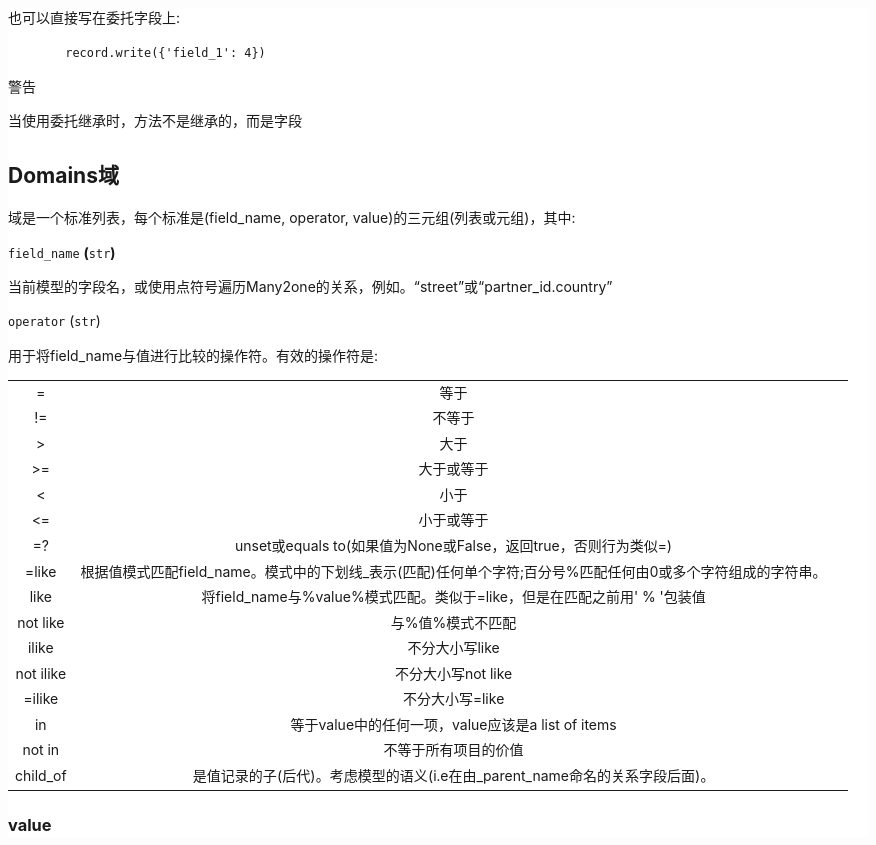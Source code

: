 也可以直接写在委托字段上:

```
        record.write({'field_1': 4})
```

警告

当使用委托继承时，方法不是继承的，而是字段



## Domains域

域是一个标准列表，每个标准是(field_name, operator, value)的三元组(列表或元组)，其中:

`field_name` **(**`str`**)**

当前模型的字段名，或使用点符号遍历Many2one的关系，例如。“street”或“partner_id.country”

`operator` (`str`)

用于将field_name与值进行比较的操作符。有效的操作符是:

|           |                                                              |      |
| :-------: | :----------------------------------------------------------: | ---- |
|     =     |                             等于                             |      |
|    !=     |                            不等于                            |      |
|     >     |                             大于                             |      |
|    >=     |                          大于或等于                          |      |
|     <     |                             小于                             |      |
|    <=     |                          小于或等于                          |      |
|    =?     | unset或equals to(如果值为None或False，返回true，否则行为类似=) |      |
|   =like   | 根据值模式匹配field_name。模式中的下划线_表示(匹配)任何单个字符;百分号%匹配任何由0或多个字符组成的字符串。 |      |
|   like    | 将field_name与%value%模式匹配。类似于=like，但是在匹配之前用' % '包装值 |      |
| not like  |                       与%值%模式不匹配                       |      |
|   ilike   |                        不分大小写like                        |      |
| not ilike |                      不分大小写not like                      |      |
|  =ilike   |                       不分大小写=like                        |      |
|    in     |      等于value中的任何一项，value应该是a list of items       |      |
|  not in   |                     不等于所有项目的价值                     |      |
| child_of  | 是值记录的子(后代)。考虑模型的语义(i.e在由_parent_name命名的关系字段后面)。 |      |



### value
